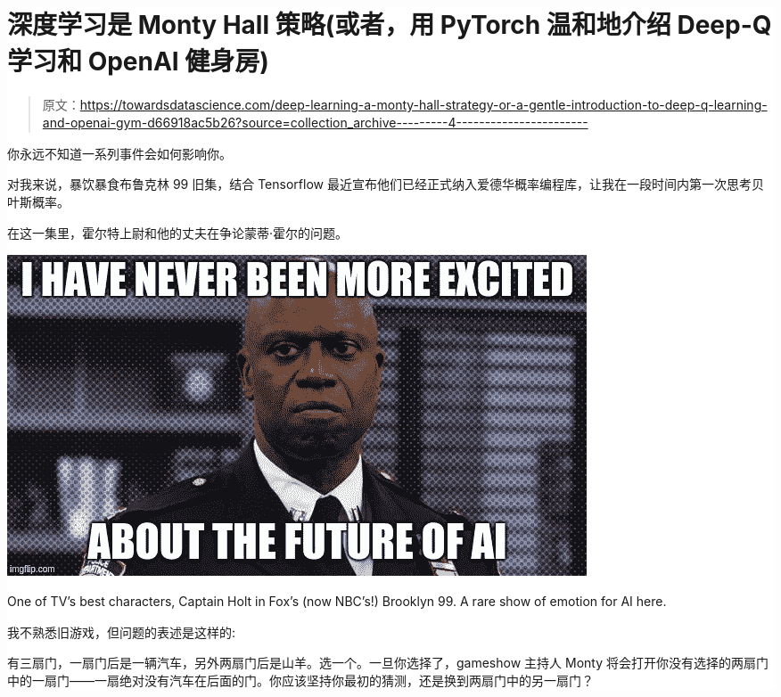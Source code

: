 # 深度学习是 Monty Hall 策略(或者，用 PyTorch 温和地介绍 Deep-Q 学习和 OpenAI 健身房)

> 原文：<https://towardsdatascience.com/deep-learning-a-monty-hall-strategy-or-a-gentle-introduction-to-deep-q-learning-and-openai-gym-d66918ac5b26?source=collection_archive---------4----------------------->

你永远不知道一系列事件会如何影响你。

对我来说，暴饮暴食布鲁克林 99 旧集，结合 Tensorflow 最近宣布他们已经正式纳入爱德华概率编程库，让我在一段时间内第一次思考贝叶斯概率。

在这一集里，霍尔特上尉和他的丈夫在争论蒙蒂·霍尔的问题。

![](img/7562c072b26cd4495e4c7df0c0f878e6.png)

One of TV’s best characters, Captain Holt in Fox’s (now NBC’s!) Brooklyn 99\. A rare show of emotion for AI here.

我不熟悉旧游戏，但问题的表述是这样的:

有三扇门，一扇门后是一辆汽车，另外两扇门后是山羊。选一个。一旦你选择了，gameshow 主持人 Monty 将会打开你没有选择的两扇门中的一扇门——一扇绝对没有汽车在后面的门。你应该坚持你最初的猜测，还是换到两扇门中的另一扇门？
